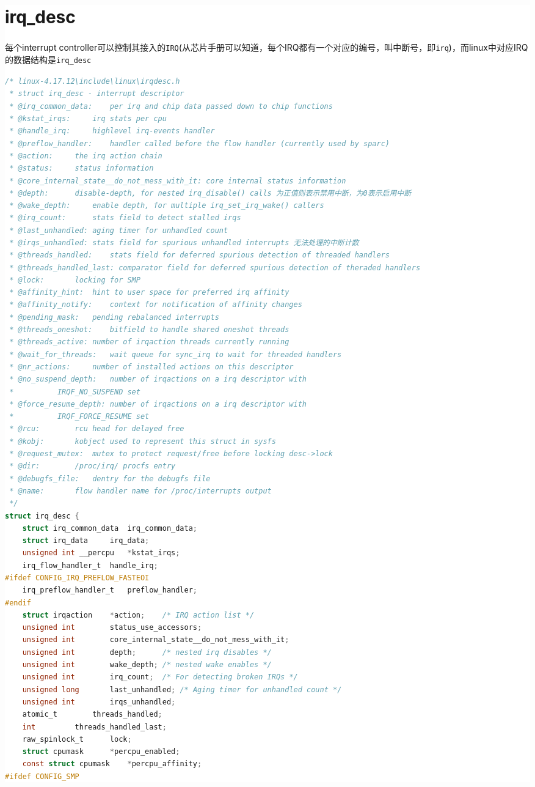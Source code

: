 # irq_desc

每个interrupt controller可以控制其接入的`IRQ`(从芯片手册可以知道，每个IRQ都有一个对应的编号，叫中断号，即`irq`)，而linux中对应IRQ的数据结构是`irq_desc`

```c
/* linux-4.17.12\include\linux\irqdesc.h
 * struct irq_desc - interrupt descriptor
 * @irq_common_data:	per irq and chip data passed down to chip functions
 * @kstat_irqs:		irq stats per cpu
 * @handle_irq:		highlevel irq-events handler
 * @preflow_handler:	handler called before the flow handler (currently used by sparc)
 * @action:		the irq action chain
 * @status:		status information
 * @core_internal_state__do_not_mess_with_it: core internal status information
 * @depth:		disable-depth, for nested irq_disable() calls 为正值则表示禁用中断，为0表示启用中断
 * @wake_depth:		enable depth, for multiple irq_set_irq_wake() callers
 * @irq_count:		stats field to detect stalled irqs
 * @last_unhandled:	aging timer for unhandled count
 * @irqs_unhandled:	stats field for spurious unhandled interrupts 无法处理的中断计数
 * @threads_handled:	stats field for deferred spurious detection of threaded handlers
 * @threads_handled_last: comparator field for deferred spurious detection of theraded handlers
 * @lock:		locking for SMP
 * @affinity_hint:	hint to user space for preferred irq affinity
 * @affinity_notify:	context for notification of affinity changes
 * @pending_mask:	pending rebalanced interrupts
 * @threads_oneshot:	bitfield to handle shared oneshot threads
 * @threads_active:	number of irqaction threads currently running
 * @wait_for_threads:	wait queue for sync_irq to wait for threaded handlers
 * @nr_actions:		number of installed actions on this descriptor
 * @no_suspend_depth:	number of irqactions on a irq descriptor with
 *			IRQF_NO_SUSPEND set
 * @force_resume_depth:	number of irqactions on a irq descriptor with
 *			IRQF_FORCE_RESUME set
 * @rcu:		rcu head for delayed free
 * @kobj:		kobject used to represent this struct in sysfs
 * @request_mutex:	mutex to protect request/free before locking desc->lock
 * @dir:		/proc/irq/ procfs entry
 * @debugfs_file:	dentry for the debugfs file
 * @name:		flow handler name for /proc/interrupts output
 */
struct irq_desc {
	struct irq_common_data	irq_common_data;
	struct irq_data		irq_data;
	unsigned int __percpu	*kstat_irqs;
	irq_flow_handler_t	handle_irq;
#ifdef CONFIG_IRQ_PREFLOW_FASTEOI
	irq_preflow_handler_t	preflow_handler;
#endif
	struct irqaction	*action;	/* IRQ action list */
	unsigned int		status_use_accessors;
	unsigned int		core_internal_state__do_not_mess_with_it;
	unsigned int		depth;		/* nested irq disables */
	unsigned int		wake_depth;	/* nested wake enables */
	unsigned int		irq_count;	/* For detecting broken IRQs */
	unsigned long		last_unhandled;	/* Aging timer for unhandled count */
	unsigned int		irqs_unhandled;
	atomic_t		threads_handled;
	int			threads_handled_last;
	raw_spinlock_t		lock;
	struct cpumask		*percpu_enabled;
	const struct cpumask	*percpu_affinity;
#ifdef CONFIG_SMP
```